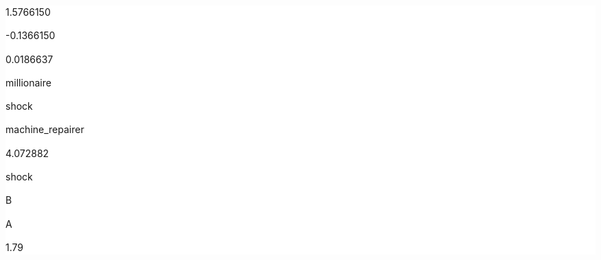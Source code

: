 1.5766150

</td>

<td style="text-align:right;">

\-0.1366150

</td>

<td style="text-align:right;">

0.0186637

</td>

</tr>

<tr>

<td style="text-align:left;">

millionaire

</td>

<td style="text-align:left;">

shock

</td>

<td style="text-align:left;">

machine\_repairer

</td>

<td style="text-align:left;">

4.072882

</td>

<td style="text-align:left;">

shock

</td>

<td style="text-align:left;">

B

</td>

<td style="text-align:left;">

A

</td>

<td style="text-align:right;">

1.79
